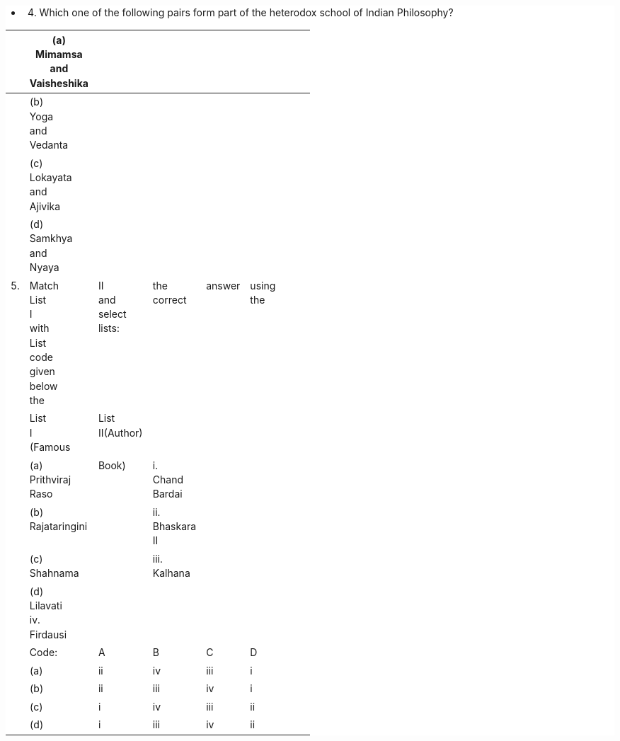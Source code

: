 - 4. Which one of the following pairs form part of the heterodox school of Indian Philosophy?

|    | (a)<br>Mimamsa<br>and<br>Vaisheshika                                                                                                                                                                                                |                                                           |                       |                    |              |  |  |  |
|----|-------------------------------------------------------------------------------------------------------------------------------------------------------------------------------------------------------------------------------------|-----------------------------------------------------------|-----------------------|--------------------|--------------|--|--|--|
|    | (b)<br>Yoga<br>and<br>Vedanta                                                                                                                                                                                                       |                                                           |                       |                    |              |  |  |  |
|    | (c)<br>Lokayata<br>and<br>Ajivika                                                                                                                                                                                                   |                                                           |                       |                    |              |  |  |  |
|    | (d)<br>Samkhya<br>and<br>Nyaya                                                                                                                                                                                                      |                                                           |                       |                    |              |  |  |  |
| 5. | Match<br>List<br>I<br>with<br>List<br>code<br>given<br>below<br>the                                                                                                                                                                 | II<br>and<br>select<br>lists:                             | the<br>correct        | answer             | using<br>the |  |  |  |
|    | List<br>I<br>(Famous                                                                                                                                                                                                                | List<br>II(Author)                                        |                       |                    |              |  |  |  |
|    | (a)<br>Prithviraj<br>Raso                                                                                                                                                                                                           | Book)                                                     | i.<br>Chand<br>Bardai |                    |              |  |  |  |
|    | (b)<br>Rajataringini                                                                                                                                                                                                                |                                                           | ii.<br>Bhaskara<br>II |                    |              |  |  |  |
|    | (c)<br>Shahnama                                                                                                                                                                                                                     |                                                           | iii.<br>Kalhana       |                    |              |  |  |  |
|    | (d)<br>Lilavati<br>iv.<br>Firdausi                                                                                                                                                                                                  |                                                           |                       |                    |              |  |  |  |
|    | Code:                                                                                                                                                                                                                               | A                                                         | B                     | C                  | D            |  |  |  |
|    | (a)                                                                                                                                                                                                                                 | ii                                                        | iv                    | iii                | i            |  |  |  |
|    | (b)                                                                                                                                                                                                                                 | ii                                                        | iii                   | iv                 | i            |  |  |  |
|    | (c)                                                                                                                                                                                                                                 | i                                                         | iv                    | iii                | ii           |  |  |  |
|    | (d)                                                                                                                                                                                                                                 | i                                                         | iii                   | iv                 | ii           |  |  |  |